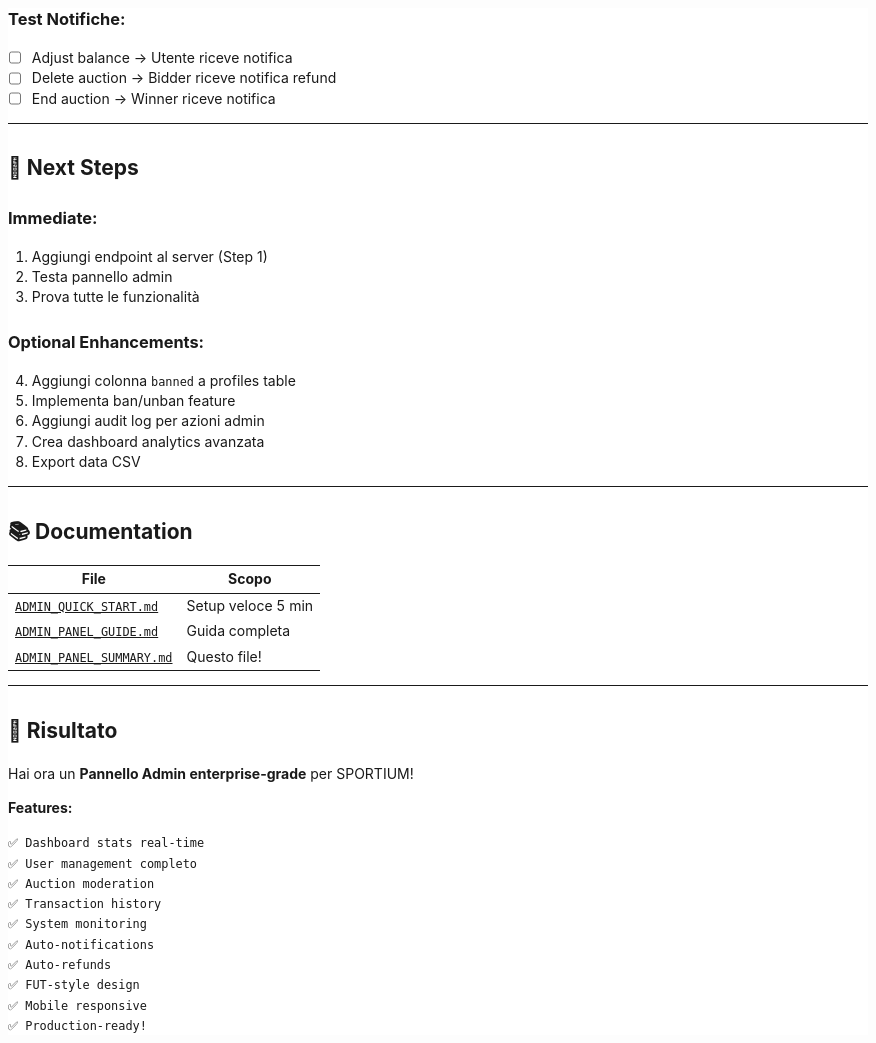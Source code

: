 ### **Test Notifiche:**
- [ ] Adjust balance → Utente riceve notifica
- [ ] Delete auction → Bidder riceve notifica refund
- [ ] End auction → Winner riceve notifica

---

## 🎯 Next Steps

### **Immediate:**
1. Aggiungi endpoint al server (Step 1)
2. Testa pannello admin
3. Prova tutte le funzionalità

### **Optional Enhancements:**
4. Aggiungi colonna `banned` a profiles table
5. Implementa ban/unban feature
6. Aggiungi audit log per azioni admin
7. Crea dashboard analytics avanzata
8. Export data CSV

---

## 📚 Documentation

| File | Scopo |
|------|-------|
| [`ADMIN_QUICK_START.md`](/ADMIN_QUICK_START.md) | Setup veloce 5 min |
| [`ADMIN_PANEL_GUIDE.md`](/ADMIN_PANEL_GUIDE.md) | Guida completa |
| [`ADMIN_PANEL_SUMMARY.md`](/ADMIN_PANEL_SUMMARY.md) | Questo file! |

---

## 🎉 Risultato

Hai ora un **Pannello Admin enterprise-grade** per SPORTIUM!

**Features:**
```
✅ Dashboard stats real-time
✅ User management completo
✅ Auction moderation
✅ Transaction history
✅ System monitoring
✅ Auto-notifications
✅ Auto-refunds
✅ FUT-style design
✅ Mobile responsive
✅ Production-ready!
```
